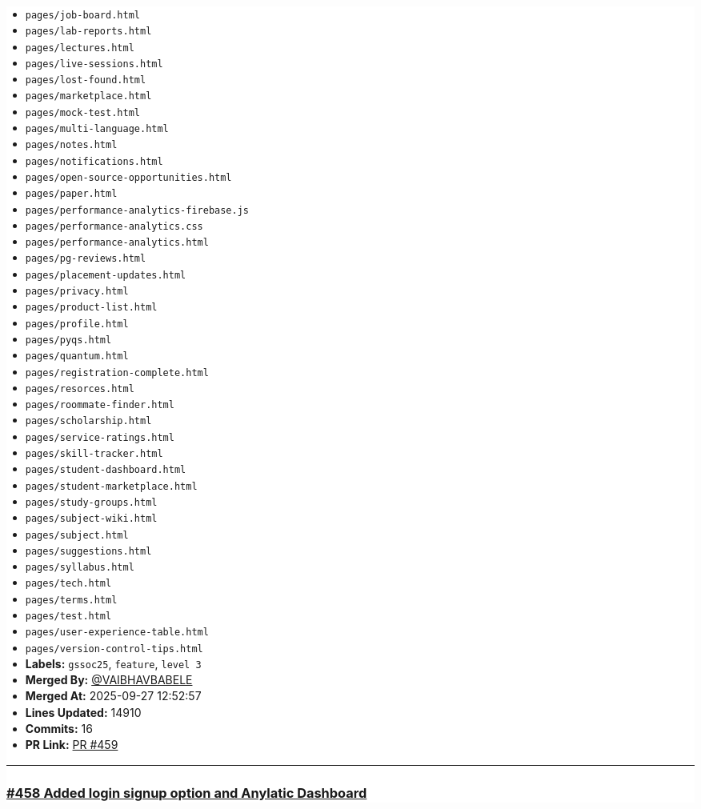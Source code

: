   - `pages/job-board.html`
  - `pages/lab-reports.html`
  - `pages/lectures.html`
  - `pages/live-sessions.html`
  - `pages/lost-found.html`
  - `pages/marketplace.html`
  - `pages/mock-test.html`
  - `pages/multi-language.html`
  - `pages/notes.html`
  - `pages/notifications.html`
  - `pages/open-source-opportunities.html`
  - `pages/paper.html`
  - `pages/performance-analytics-firebase.js`
  - `pages/performance-analytics.css`
  - `pages/performance-analytics.html`
  - `pages/pg-reviews.html`
  - `pages/placement-updates.html`
  - `pages/privacy.html`
  - `pages/product-list.html`
  - `pages/profile.html`
  - `pages/pyqs.html`
  - `pages/quantum.html`
  - `pages/registration-complete.html`
  - `pages/resorces.html`
  - `pages/roommate-finder.html`
  - `pages/scholarship.html`
  - `pages/service-ratings.html`
  - `pages/skill-tracker.html`
  - `pages/student-dashboard.html`
  - `pages/student-marketplace.html`
  - `pages/study-groups.html`
  - `pages/subject-wiki.html`
  - `pages/subject.html`
  - `pages/suggestions.html`
  - `pages/syllabus.html`
  - `pages/tech.html`
  - `pages/terms.html`
  - `pages/test.html`
  - `pages/user-experience-table.html`
  - `pages/version-control-tips.html`
- **Labels:** `gssoc25`, `feature`, `level 3`
- **Merged By:** [@VAIBHAVBABELE](https://github.com/VAIBHAVBABELE)
- **Merged At:** 2025-09-27 12:52:57
- **Lines Updated:** 14910
- **Commits:** 16
- **PR Link:** [PR #459](https://github.com/VAIBHAVBABELE/vaibhavbabele.github.io/pull/459)

---

### [#458 Added login signup option and Anylatic Dashboard](https://github.com/VAIBHAVBABELE/vaibhavbabele.github.io/pull/458)
